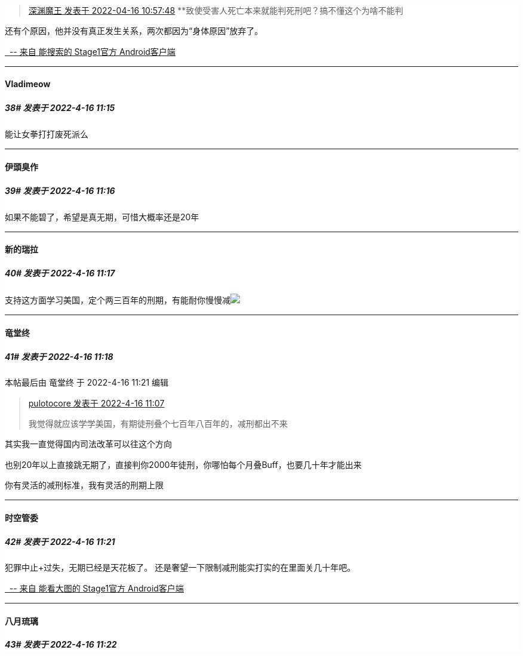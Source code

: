 <blockquote><a href="httphttps://bbs.saraba1st.com/2b/forum.php?mod=redirect&amp;goto=findpost&amp;pid=55471395&amp;ptid=2064761" target="_blank">深渊魔王 发表于 2022-04-16 10:57:48</a>
**致使受害人死亡本来就能判死刑吧？搞不懂这个为啥不能判</blockquote>还有个原因，他并没有真正发生关系，两次都因为“身体原因”放弃了。

[  -- 来自 能搜索的 Stage1官方 Android客户端](https://www.coolapk.com/apk/140634)

*****

####  Vladimeow  
##### 38#       发表于 2022-4-16 11:15

能让女拳打打废死派么

*****

####  伊頭臭作  
##### 39#       发表于 2022-4-16 11:16

如果不能碧了，希望是真无期，可惜大概率还是20年

*****

####  新的瑞拉  
##### 40#       发表于 2022-4-16 11:17

支持这方面学习美国，定个两三百年的刑期，有能耐你慢慢减<img src="https://static.saraba1st.com/image/smiley/face2017/032.png" referrerpolicy="no-referrer">

*****

####  竜堂终  
##### 41#       发表于 2022-4-16 11:18

 本帖最后由 竜堂终 于 2022-4-16 11:21 编辑 
<blockquote><a href="httphttps://bbs.saraba1st.com/2b/forum.php?mod=redirect&amp;goto=findpost&amp;pid=55471488&amp;ptid=2064761" target="_blank">pulotocore 发表于 2022-4-16 11:07</a>

我觉得就应该学学美国，有期徒刑叠个七百年八百年的，减刑都出不来</blockquote>
其实我一直觉得国内司法改革可以往这个方向

也别20年以上直接跳无期了，直接判你2000年徒刑，你哪怕每个月叠Buff，也要几十年才能出来

你有灵活的减刑标准，我有灵活的刑期上限

*****

####  时空管委  
##### 42#       发表于 2022-4-16 11:21

犯罪中止+过失，无期已经是天花板了。
还是奢望一下限制减刑能实打实的在里面关几十年吧。

[  -- 来自 能看大图的 Stage1官方 Android客户端](https://www.coolapk.com/apk/140634)

*****

####  八月琉璃  
##### 43#       发表于 2022-4-16 11:22
